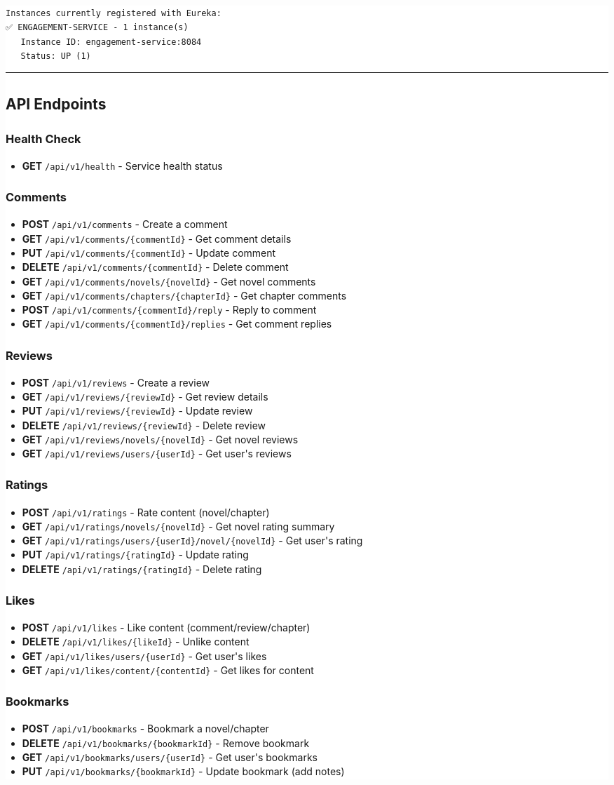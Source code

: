 ```
Instances currently registered with Eureka:
✅ ENGAGEMENT-SERVICE - 1 instance(s)
   Instance ID: engagement-service:8084
   Status: UP (1)
```

---

## API Endpoints

### Health Check
- **GET** `/api/v1/health` - Service health status

### Comments
- **POST** `/api/v1/comments` - Create a comment
- **GET** `/api/v1/comments/{commentId}` - Get comment details
- **PUT** `/api/v1/comments/{commentId}` - Update comment
- **DELETE** `/api/v1/comments/{commentId}` - Delete comment
- **GET** `/api/v1/comments/novels/{novelId}` - Get novel comments
- **GET** `/api/v1/comments/chapters/{chapterId}` - Get chapter comments
- **POST** `/api/v1/comments/{commentId}/reply` - Reply to comment
- **GET** `/api/v1/comments/{commentId}/replies` - Get comment replies

### Reviews
- **POST** `/api/v1/reviews` - Create a review
- **GET** `/api/v1/reviews/{reviewId}` - Get review details
- **PUT** `/api/v1/reviews/{reviewId}` - Update review
- **DELETE** `/api/v1/reviews/{reviewId}` - Delete review
- **GET** `/api/v1/reviews/novels/{novelId}` - Get novel reviews
- **GET** `/api/v1/reviews/users/{userId}` - Get user's reviews

### Ratings
- **POST** `/api/v1/ratings` - Rate content (novel/chapter)
- **GET** `/api/v1/ratings/novels/{novelId}` - Get novel rating summary
- **GET** `/api/v1/ratings/users/{userId}/novel/{novelId}` - Get user's rating
- **PUT** `/api/v1/ratings/{ratingId}` - Update rating
- **DELETE** `/api/v1/ratings/{ratingId}` - Delete rating

### Likes
- **POST** `/api/v1/likes` - Like content (comment/review/chapter)
- **DELETE** `/api/v1/likes/{likeId}` - Unlike content
- **GET** `/api/v1/likes/users/{userId}` - Get user's likes
- **GET** `/api/v1/likes/content/{contentId}` - Get likes for content

### Bookmarks
- **POST** `/api/v1/bookmarks` - Bookmark a novel/chapter
- **DELETE** `/api/v1/bookmarks/{bookmarkId}` - Remove bookmark
- **GET** `/api/v1/bookmarks/users/{userId}` - Get user's bookmarks
- **PUT** `/api/v1/bookmarks/{bookmarkId}` - Update bookmark (add notes)
